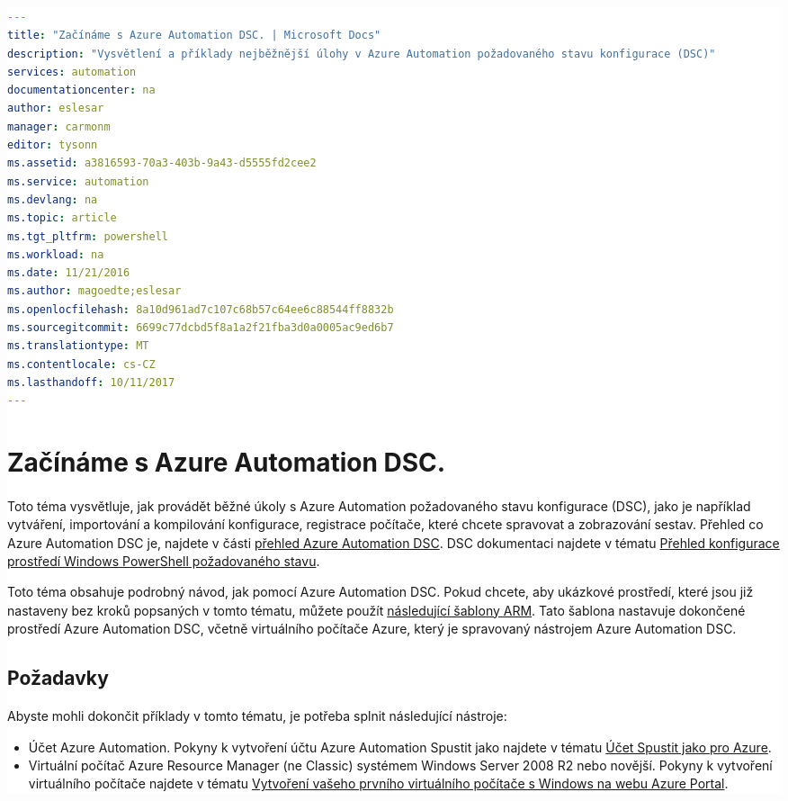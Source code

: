 ```yaml
---
title: "Začínáme s Azure Automation DSC. | Microsoft Docs"
description: "Vysvětlení a příklady nejběžnější úlohy v Azure Automation požadovaného stavu konfigurace (DSC)"
services: automation
documentationcenter: na
author: eslesar
manager: carmonm
editor: tysonn
ms.assetid: a3816593-70a3-403b-9a43-d5555fd2cee2
ms.service: automation
ms.devlang: na
ms.topic: article
ms.tgt_pltfrm: powershell
ms.workload: na
ms.date: 11/21/2016
ms.author: magoedte;eslesar
ms.openlocfilehash: 8a10d961ad7c107c68b57c64ee6c88544ff8832b
ms.sourcegitcommit: 6699c77dcbd5f8a1a2f21fba3d0a0005ac9ed6b7
ms.translationtype: MT
ms.contentlocale: cs-CZ
ms.lasthandoff: 10/11/2017
---
```

# <a name="getting-started-with-azure-automation-dsc"></a>Začínáme s Azure Automation DSC.
Toto téma vysvětluje, jak provádět běžné úkoly s Azure Automation požadovaného stavu konfigurace (DSC), jako je například vytváření, importování a kompilování konfigurace, registrace počítače, které chcete spravovat a zobrazování sestav. Přehled co Azure Automation DSC je, najdete v části [přehled Azure Automation DSC](automation-dsc-overview.md). DSC dokumentaci najdete v tématu [Přehled konfigurace prostředí Windows PowerShell požadovaného stavu](https://msdn.microsoft.com/PowerShell/dsc/overview).

Toto téma obsahuje podrobný návod, jak pomocí Azure Automation DSC. Pokud chcete, aby ukázkové prostředí, které jsou již nastaveny bez kroků popsaných v tomto tématu, můžete použít [následující šablony ARM](https://github.com/azureautomation/automation-packs/tree/master/102-sample-automation-setup). Tato šablona nastavuje dokončené prostředí Azure Automation DSC, včetně virtuálního počítače Azure, který je spravovaný nástrojem Azure Automation DSC.

## <a name="prerequisites"></a>Požadavky
Abyste mohli dokončit příklady v tomto tématu, je potřeba splnit následující nástroje:

* Účet Azure Automation. Pokyny k vytvoření účtu Azure Automation Spustit jako najdete v tématu [Účet Spustit jako pro Azure](automation-sec-configure-azure-runas-account.md).
* Virtuální počítač Azure Resource Manager (ne Classic) systémem Windows Server 2008 R2 nebo novější. Pokyny k vytvoření virtuálního počítače najdete v tématu [Vytvoření vašeho prvního virtuálního počítače s Windows na webu Azure Portal](../virtual-machines/virtual-machines-windows-hero-tutorial.md).

